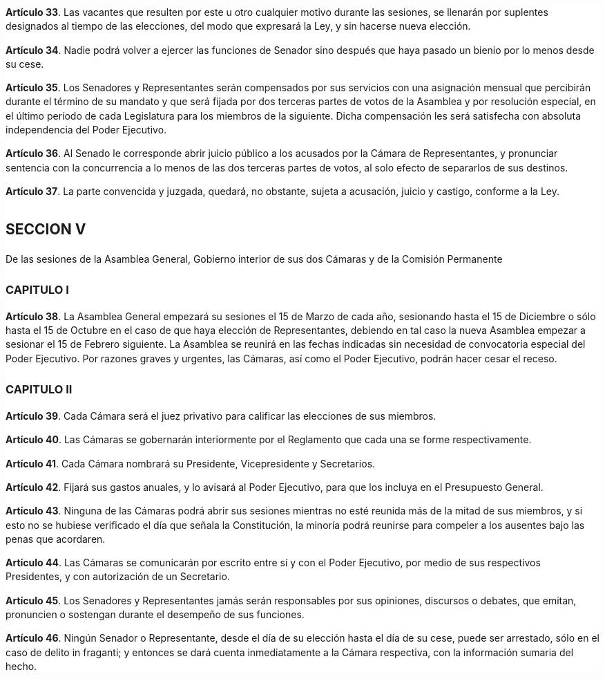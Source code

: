 __Artículo 33__. Las vacantes que resulten por este u otro cualquier motivo durante las sesiones, se llenarán por suplentes designados al tiempo de las elecciones, del modo que expresará la Ley, y sin hacerse nueva elección.

__Artículo 34__. Nadie podrá volver a ejercer las funciones de Senador sino después que haya pasado un bienio por lo menos desde su cese.

__Artículo 35__. Los Senadores y Representantes serán compensados por sus servicios con una asignación mensual que percibirán durante el término de su mandato y que será fijada por dos terceras partes de votos de la Asamblea y por resolución especial, en el último período de cada Legislatura para los miembros de la siguiente. Dicha compensación les será satisfecha con absoluta independencia del Poder Ejecutivo.

__Artículo 36__. Al Senado le corresponde abrir juicio público a los acusados por la Cámara de Representantes, y pronunciar sentencia con la concurrencia a lo menos de las dos terceras partes de votos, al solo efecto de separarlos de sus destinos.

__Artículo 37__. La parte convencida y juzgada, quedará, no obstante, sujeta a acusación, juicio y castigo, conforme a la Ley.

## SECCION V

De las sesiones de la Asamblea General, Gobierno interior de sus dos Cámaras y de la Comisión Permanente

### CAPITULO I

__Artículo 38__. La Asamblea General empezará su sesiones el 15 de Marzo de cada año, sesionando hasta el 15 de Diciembre o sólo hasta el 15 de Octubre en el caso de que haya elección de Representantes, debiendo en tal caso la nueva Asamblea empezar a sesionar el 15 de Febrero siguiente. La Asamblea se reunirá en las fechas indicadas sin necesidad de convocatoria especial del Poder Ejecutivo. Por razones graves y urgentes, las Cámaras, así como el Poder Ejecutivo, podrán hacer cesar el receso.

### CAPITULO II

__Artículo 39__. Cada Cámara será el juez privativo para calificar las elecciones de sus miembros.

__Artículo 40__. Las Cámaras se gobernarán interiormente por el Reglamento que cada una se forme respectivamente.

__Artículo 41__. Cada Cámara nombrará su Presidente, Vicepresidente y Secretarios.

__Artículo 42__. Fijará sus gastos anuales, y lo avisará al Poder Ejecutivo, para que los incluya en el Presupuesto General.

__Artículo 43__. Ninguna de las Cámaras podrá abrir sus sesiones mientras no esté reunida más de la mitad de sus miembros, y si esto no se hubiese verificado el día que señala la Constitución, la minoría podrá reunirse para compeler a los ausentes bajo las penas que acordaren.

__Artículo 44__. Las Cámaras se comunicarán por escrito entre sí y con el Poder Ejecutivo, por medio de sus respectivos Presidentes, y con autorización de un Secretario.

__Artículo 45__. Los Senadores y Representantes jamás serán responsables por sus opiniones, discursos o debates, que emitan, pronuncien o sostengan durante el desempeño de sus funciones.

__Artículo 46__. Ningún Senador o Representante, desde el día de su elección hasta el día de su cese, puede ser arrestado, sólo en el caso de delito in fraganti; y entonces se dará cuenta inmediatamente a la Cámara respectiva, con la información sumaria del hecho.
